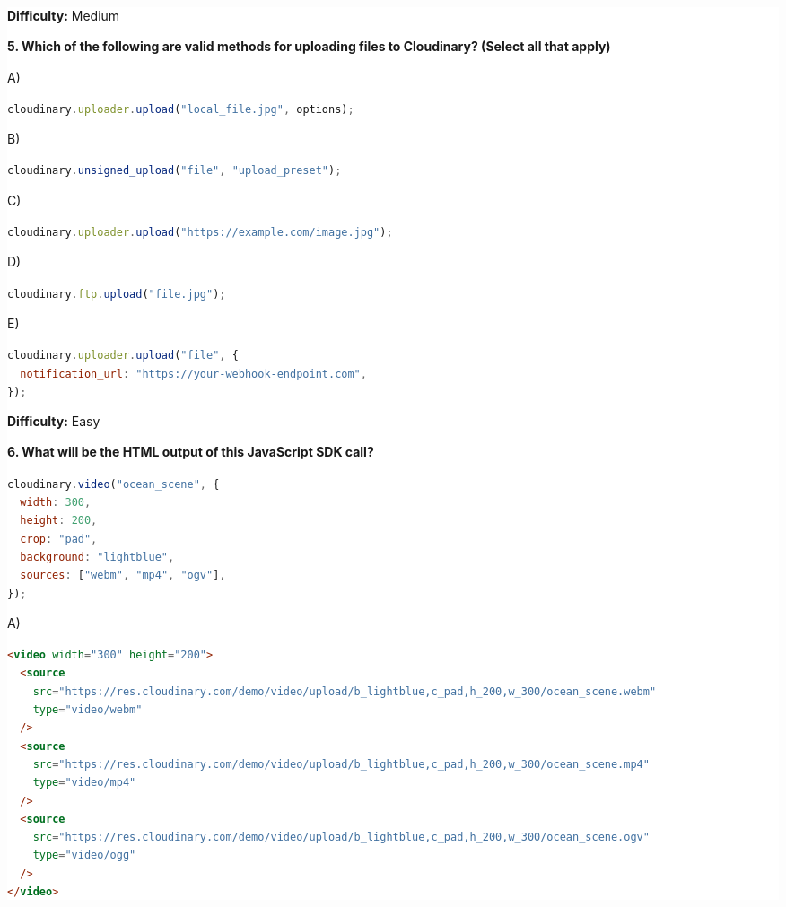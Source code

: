 **Difficulty:** Medium

**5. Which of the following are valid methods for uploading files to Cloudinary? (Select all that apply)**

A)

```javascript
cloudinary.uploader.upload("local_file.jpg", options);
```

B)

```javascript
cloudinary.unsigned_upload("file", "upload_preset");
```

C)

```javascript
cloudinary.uploader.upload("https://example.com/image.jpg");
```

D)

```javascript
cloudinary.ftp.upload("file.jpg");
```

E)

```javascript
cloudinary.uploader.upload("file", {
  notification_url: "https://your-webhook-endpoint.com",
});
```

**Difficulty:** Easy

**6. What will be the HTML output of this JavaScript SDK call?**

```javascript
cloudinary.video("ocean_scene", {
  width: 300,
  height: 200,
  crop: "pad",
  background: "lightblue",
  sources: ["webm", "mp4", "ogv"],
});
```

A)

```html
<video width="300" height="200">
  <source
    src="https://res.cloudinary.com/demo/video/upload/b_lightblue,c_pad,h_200,w_300/ocean_scene.webm"
    type="video/webm"
  />
  <source
    src="https://res.cloudinary.com/demo/video/upload/b_lightblue,c_pad,h_200,w_300/ocean_scene.mp4"
    type="video/mp4"
  />
  <source
    src="https://res.cloudinary.com/demo/video/upload/b_lightblue,c_pad,h_200,w_300/ocean_scene.ogv"
    type="video/ogg"
  />
</video>
```
